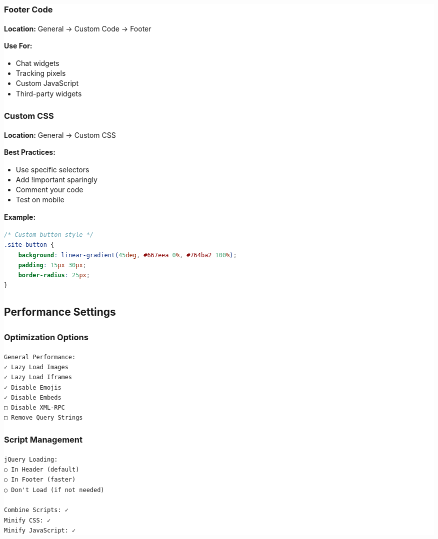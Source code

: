 ### Footer Code
**Location:** General → Custom Code → Footer

**Use For:**
- Chat widgets
- Tracking pixels
- Custom JavaScript
- Third-party widgets

### Custom CSS
**Location:** General → Custom CSS

**Best Practices:**
- Use specific selectors
- Add !important sparingly
- Comment your code
- Test on mobile

**Example:**
```css
/* Custom button style */
.site-button {
    background: linear-gradient(45deg, #667eea 0%, #764ba2 100%);
    padding: 15px 30px;
    border-radius: 25px;
}
```

## Performance Settings

### Optimization Options
```
General Performance:
✓ Lazy Load Images
✓ Lazy Load Iframes
✓ Disable Emojis
✓ Disable Embeds
□ Disable XML-RPC
□ Remove Query Strings
```

### Script Management
```
jQuery Loading:
○ In Header (default)
○ In Footer (faster)
○ Don't Load (if not needed)

Combine Scripts: ✓
Minify CSS: ✓
Minify JavaScript: ✓
```
